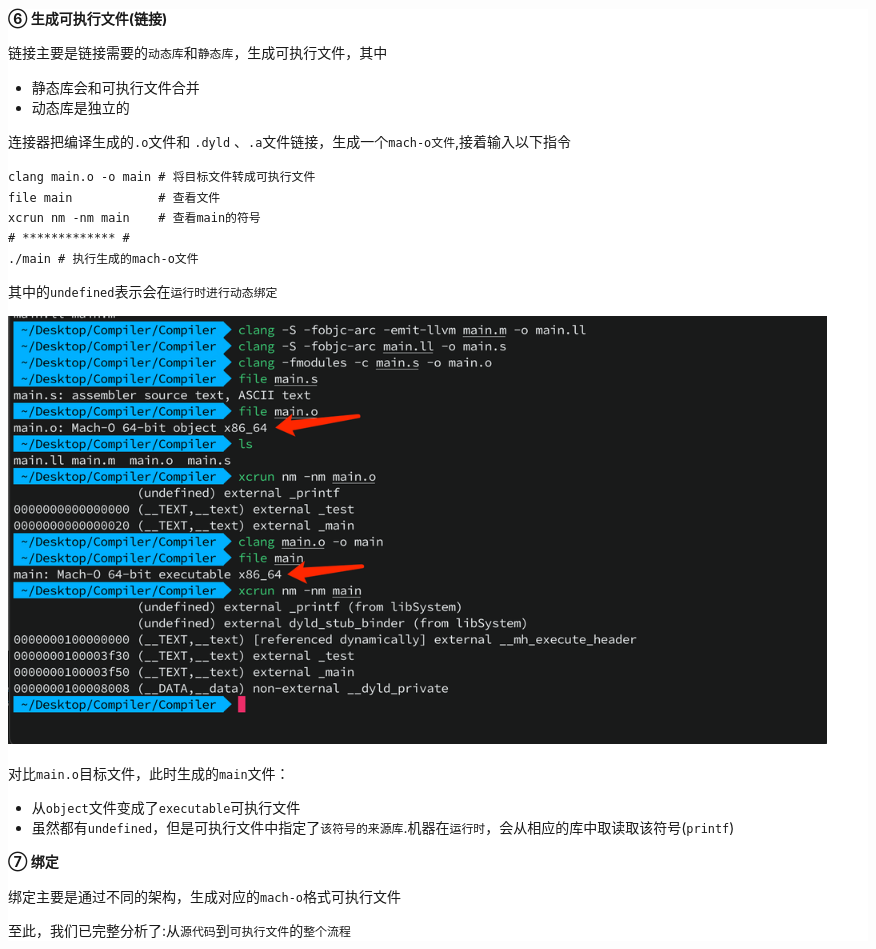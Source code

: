 **⑥ 生成可执行文件(链接)**

链接主要是链接需要的`动态库`和`静态库`，生成可执行文件，其中

- 静态库会和可执行文件合并
- 动态库是独立的

连接器把编译生成的`.o`文件和 `.dyld` 、`.a`文件链接，生成一个`mach-o文件`,接着输入以下指令

```shell
clang main.o -o main # 将目标文件转成可执行文件
file main            # 查看文件
xcrun nm -nm main    # 查看main的符号
# ************* #
./main # 执行生成的mach-o文件
```

其中的`undefined`表示会在`运行时进行动态绑定`

<img src="./images/15.png" style="zoom:80%;" />

对比`main.o`目标文件，此时生成的`main`文件：

- 从`object`文件变成了`executable`可执行文件
- 虽然都有`undefined`，但是可执行文件中指定了`该符号的来源库`.机器在`运行时`，会从相应的库中取读取该符号(`printf`)

**⑦ 绑定**

绑定主要是通过不同的架构，生成对应的`mach-o`格式可执行文件

至此，我们已完整分析了:从`源代码`到`可执行文件`的`整个流程`
